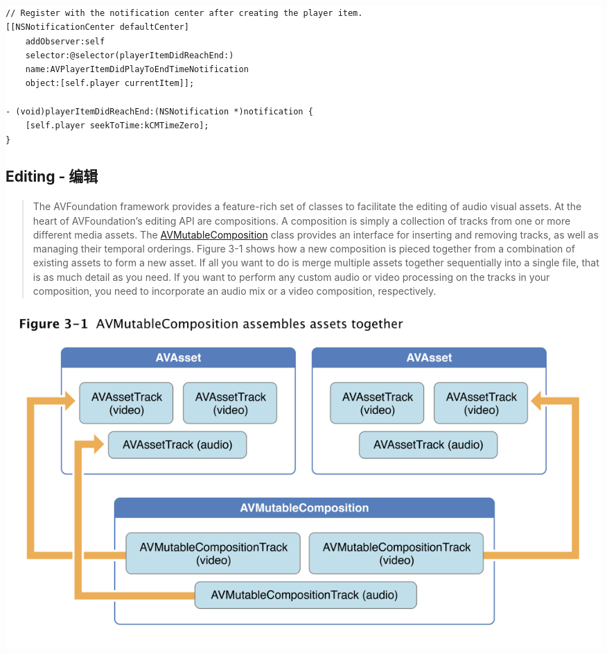 ```objc
// Register with the notification center after creating the player item.
[[NSNotificationCenter defaultCenter]
    addObserver:self
    selector:@selector(playerItemDidReachEnd:)
    name:AVPlayerItemDidPlayToEndTimeNotification
    object:[self.player currentItem]];

- (void)playerItemDidReachEnd:(NSNotification *)notification {
    [self.player seekToTime:kCMTimeZero];
}
```

## Editing - 编辑

> The AVFoundation framework provides a feature-rich set of classes to facilitate the editing of audio visual assets. At the heart of AVFoundation’s editing API are compositions. A composition is simply a collection of tracks from one or more different media assets. The [AVMutableComposition](https://developer.apple.com/documentation/avfoundation/avmutablecomposition) class provides an interface for inserting and removing tracks, as well as managing their temporal orderings. Figure 3-1 shows how a new composition is pieced together from a combination of existing assets to form a new asset. If all you want to do is merge multiple assets together sequentially into a single file, that is as much detail as you need. If you want to perform any custom audio or video processing on the tracks in your composition, you need to incorporate an audio mix or a video composition, respectively.

![AVMutableCompositionAssemblesAssetsTogether](../../resource/AVFoundation/Markdown/AVMutableCompositionAssemblesAssetsTogether.png)
